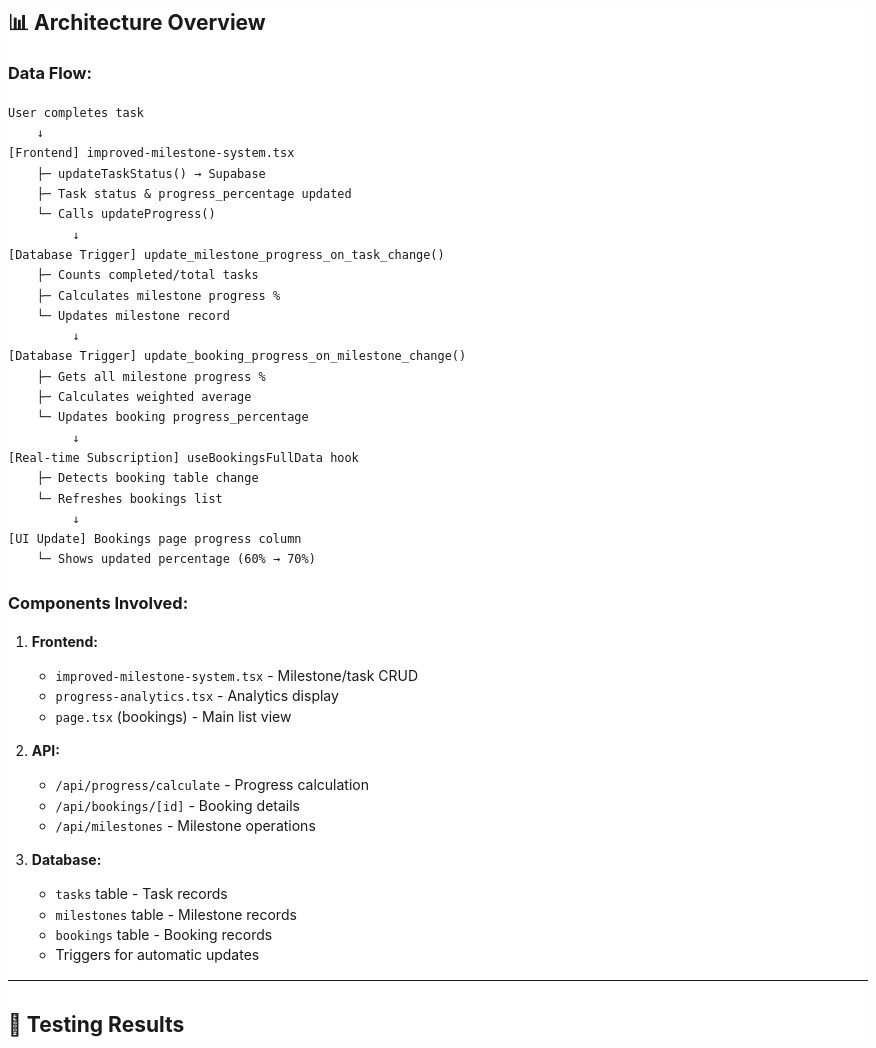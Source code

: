
## 📊 **Architecture Overview**

### **Data Flow:**
```
User completes task
    ↓
[Frontend] improved-milestone-system.tsx
    ├─ updateTaskStatus() → Supabase
    ├─ Task status & progress_percentage updated
    └─ Calls updateProgress()
         ↓
[Database Trigger] update_milestone_progress_on_task_change()
    ├─ Counts completed/total tasks
    ├─ Calculates milestone progress %
    └─ Updates milestone record
         ↓
[Database Trigger] update_booking_progress_on_milestone_change()
    ├─ Gets all milestone progress %
    ├─ Calculates weighted average
    └─ Updates booking progress_percentage
         ↓
[Real-time Subscription] useBookingsFullData hook
    ├─ Detects booking table change
    └─ Refreshes bookings list
         ↓
[UI Update] Bookings page progress column
    └─ Shows updated percentage (60% → 70%)
```

### **Components Involved:**

1. **Frontend:**
   - `improved-milestone-system.tsx` - Milestone/task CRUD
   - `progress-analytics.tsx` - Analytics display
   - `page.tsx` (bookings) - Main list view

2. **API:**
   - `/api/progress/calculate` - Progress calculation
   - `/api/bookings/[id]` - Booking details
   - `/api/milestones` - Milestone operations

3. **Database:**
   - `tasks` table - Task records
   - `milestones` table - Milestone records
   - `bookings` table - Booking records
   - Triggers for automatic updates

---

## 🎯 **Testing Results**

